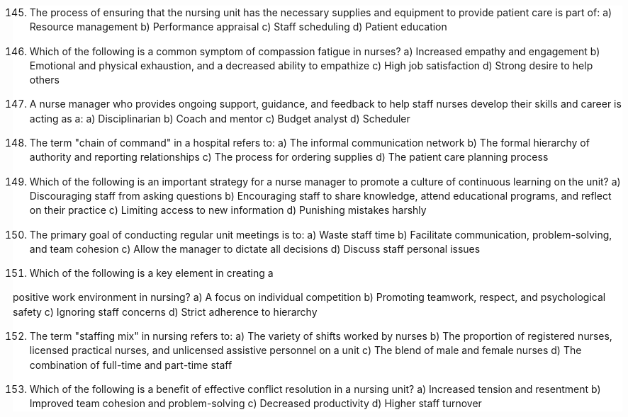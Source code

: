 145. The process of ensuring that the nursing unit has the necessary supplies and equipment to provide patient care is part of:
    a) Resource management
    b) Performance appraisal
    c) Staff scheduling
    d) Patient education

146. Which of the following is a common symptom of compassion fatigue in nurses?
    a) Increased empathy and engagement
    b) Emotional and physical exhaustion, and a decreased ability to empathize
    c) High job satisfaction
    d) Strong desire to help others

147. A nurse manager who provides ongoing support, guidance, and feedback to help staff nurses develop their skills and career is acting as a:
    a) Disciplinarian
    b) Coach and mentor
    c) Budget analyst
    d) Scheduler

148. The term "chain of command" in a hospital refers to:
    a) The informal communication network
    b) The formal hierarchy of authority and reporting relationships
    c) The process for ordering supplies
    d) The patient care planning process

149. Which of the following is an important strategy for a nurse manager to promote a culture of continuous learning on the unit?
    a) Discouraging staff from asking questions
    b) Encouraging staff to share knowledge, attend educational programs, and reflect on their practice
    c) Limiting access to new information
    d) Punishing mistakes harshly

150. The primary goal of conducting regular unit meetings is to:
    a) Waste staff time
    b) Facilitate communication, problem-solving, and team cohesion
    c) Allow the manager to dictate all decisions
    d) Discuss staff personal issues

151. Which of the following is a key element in creating a 


positive work environment in nursing?
    a) A focus on individual competition
    b) Promoting teamwork, respect, and psychological safety
    c) Ignoring staff concerns
    d) Strict adherence to hierarchy

152. The term "staffing mix" in nursing refers to:
    a) The variety of shifts worked by nurses
    b) The proportion of registered nurses, licensed practical nurses, and unlicensed assistive personnel on a unit
    c) The blend of male and female nurses
    d) The combination of full-time and part-time staff

153. Which of the following is a benefit of effective conflict resolution in a nursing unit?
    a) Increased tension and resentment
    b) Improved team cohesion and problem-solving
    c) Decreased productivity
    d) Higher staff turnover
